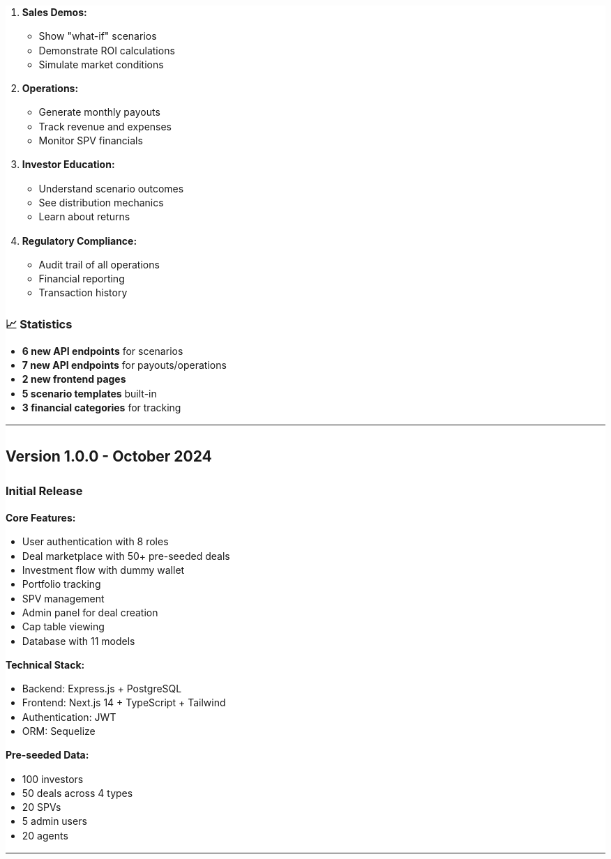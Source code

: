 1. **Sales Demos:**
   - Show "what-if" scenarios
   - Demonstrate ROI calculations
   - Simulate market conditions

2. **Operations:**
   - Generate monthly payouts
   - Track revenue and expenses
   - Monitor SPV financials

3. **Investor Education:**
   - Understand scenario outcomes
   - See distribution mechanics
   - Learn about returns

4. **Regulatory Compliance:**
   - Audit trail of all operations
   - Financial reporting
   - Transaction history

### 📈 Statistics

- **6 new API endpoints** for scenarios
- **7 new API endpoints** for payouts/operations
- **2 new frontend pages**
- **5 scenario templates** built-in
- **3 financial categories** for tracking

---

## Version 1.0.0 - October 2024

### Initial Release

**Core Features:**
- User authentication with 8 roles
- Deal marketplace with 50+ pre-seeded deals
- Investment flow with dummy wallet
- Portfolio tracking
- SPV management
- Admin panel for deal creation
- Cap table viewing
- Database with 11 models

**Technical Stack:**
- Backend: Express.js + PostgreSQL
- Frontend: Next.js 14 + TypeScript + Tailwind
- Authentication: JWT
- ORM: Sequelize

**Pre-seeded Data:**
- 100 investors
- 50 deals across 4 types
- 20 SPVs
- 5 admin users
- 20 agents

---